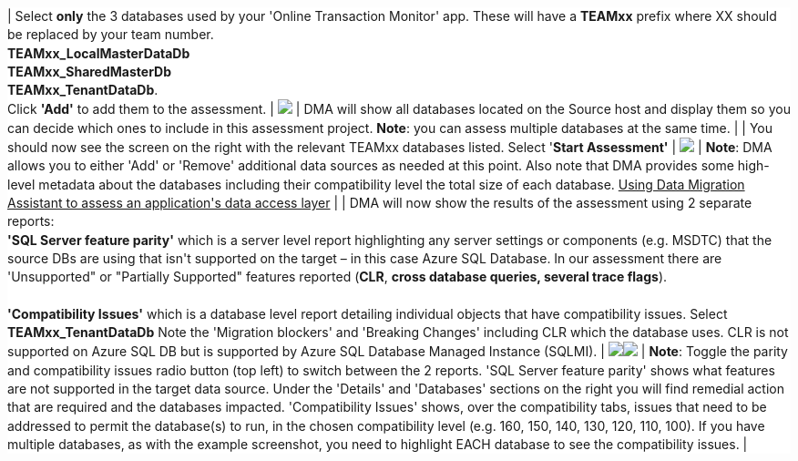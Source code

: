 | Select **only** the 3 databases used by your 'Online Transaction Monitor' app. These will have a **TEAMxx** prefix where XX should be replaced by your team number.<br> **TEAMxx_LocalMasterDataDb** <br> **TEAMxx_SharedMasterDb**<br> **TEAMxx_TenantDataDb**.<br> Click **'Add'** to add them to the assessment.                                                                                                                                                                                                                                                                                                                                                                                                                                                                                                             | ![](../Images/9488ec94afd6312aa62f3d0855683c83.png)                                                                                                          | DMA will show all databases located on the Source host and display them so you can decide which ones to include in this assessment project. **Note**: you can assess multiple databases at the same time.                                                                                                                                                                                                                                                                                                                                                                                                                                                                                       |
| You should now see the screen on the right with the relevant TEAMxx databases listed. Select '**Start Assessment'**                                                                                                                                                                                                                                                                                                                                                                                                                                                                                                                                                                                                                                                                                                             | ![](../Images/ace5ff77e60d0379b3856db4497d306b.png)                                                                                                          | **Note**: DMA allows you to either 'Add' or 'Remove' additional data sources as needed at this point. Also note that DMA provides some high-level metadata about the databases including their compatibility level the total size of each database. [Using Data Migration Assistant to assess an application's data access layer](https://techcommunity.microsoft.com/t5/microsoft-data-migration/using-data-migration-assistant-to-assess-an-application-s-data/ba-p/990430)                                                                                                                                                                                                                   |
| DMA will now show the results of the assessment using 2 separate reports:<br> **'SQL Server feature parity'** which is a server level report highlighting any server settings or components (e.g. MSDTC) that the source DBs are using that isn't supported on the target – in this case Azure SQL Database. In our assessment there are 'Unsupported" or "Partially Supported" features reported (**CLR**, **cross database queries, several trace flags**).<br><br> **'Compatibility Issues'** which is a database level report detailing individual objects that have compatibility issues. Select **TEAMxx_TenantDataDb** Note the 'Migration blockers' and 'Breaking Changes' including CLR which the database uses. CLR is not supported on Azure SQL DB but is supported by Azure SQL Database Managed Instance (SQLMI). | ![](../Images/b9132f0c444aff5c9af7d4ebe165c543.png)![](../Images/70795f03ccd50ba39f7aafef5e5d2808.png)                                                       | **Note**: Toggle the parity and compatibility issues radio button (top left) to switch between the 2 reports. 'SQL Server feature parity' shows what features are not supported in the target data source. Under the 'Details' and 'Databases' sections on the right you will find remedial action that are required and the databases impacted. 'Compatibility Issues' shows, over the compatibility tabs, issues that need to be addressed to permit the database(s) to run, in the chosen compatibility level (e.g. 160, 150, 140, 130, 120, 110, 100). If you have multiple databases, as with the example screenshot, you need to highlight EACH database to see the compatibility issues. |